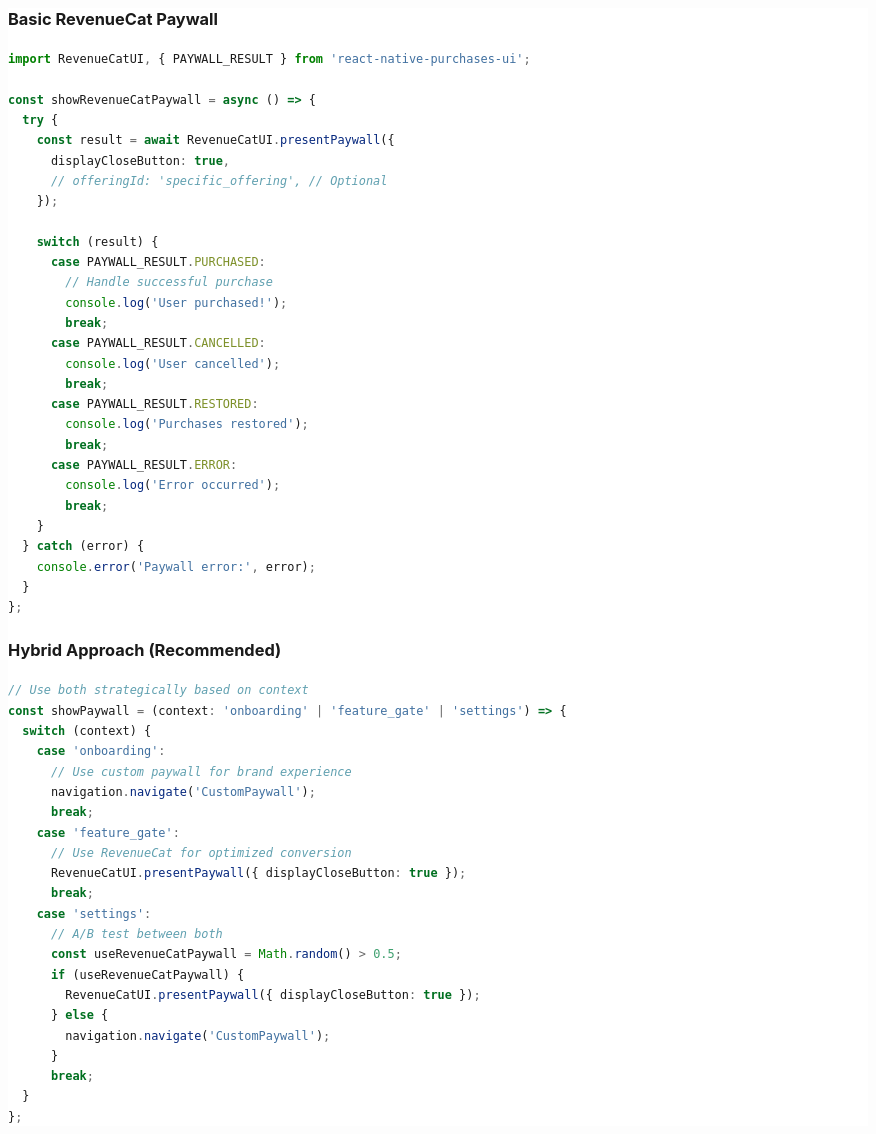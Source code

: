 ### Basic RevenueCat Paywall

```typescript
import RevenueCatUI, { PAYWALL_RESULT } from 'react-native-purchases-ui';

const showRevenueCatPaywall = async () => {
  try {
    const result = await RevenueCatUI.presentPaywall({
      displayCloseButton: true,
      // offeringId: 'specific_offering', // Optional
    });

    switch (result) {
      case PAYWALL_RESULT.PURCHASED:
        // Handle successful purchase
        console.log('User purchased!');
        break;
      case PAYWALL_RESULT.CANCELLED:
        console.log('User cancelled');
        break;
      case PAYWALL_RESULT.RESTORED:
        console.log('Purchases restored');
        break;
      case PAYWALL_RESULT.ERROR:
        console.log('Error occurred');
        break;
    }
  } catch (error) {
    console.error('Paywall error:', error);
  }
};
```

### Hybrid Approach (Recommended)

```typescript
// Use both strategically based on context
const showPaywall = (context: 'onboarding' | 'feature_gate' | 'settings') => {
  switch (context) {
    case 'onboarding':
      // Use custom paywall for brand experience
      navigation.navigate('CustomPaywall');
      break;
    case 'feature_gate':
      // Use RevenueCat for optimized conversion
      RevenueCatUI.presentPaywall({ displayCloseButton: true });
      break;
    case 'settings':
      // A/B test between both
      const useRevenueCatPaywall = Math.random() > 0.5;
      if (useRevenueCatPaywall) {
        RevenueCatUI.presentPaywall({ displayCloseButton: true });
      } else {
        navigation.navigate('CustomPaywall');
      }
      break;
  }
};
```
